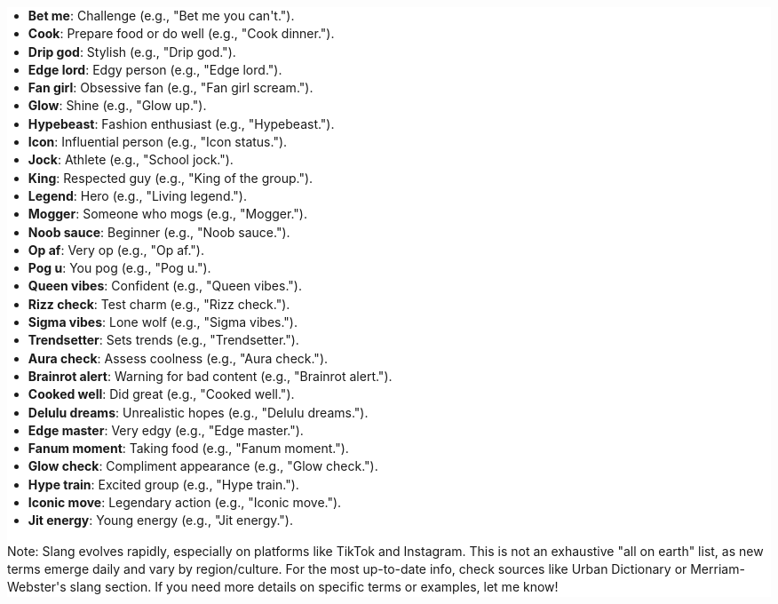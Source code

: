 - **Bet me**: Challenge (e.g., "Bet me you can't.").
- **Cook**: Prepare food or do well (e.g., "Cook dinner.").
- **Drip god**: Stylish (e.g., "Drip god.").
- **Edge lord**: Edgy person (e.g., "Edge lord.").
- **Fan girl**: Obsessive fan (e.g., "Fan girl scream.").
- **Glow**: Shine (e.g., "Glow up.").
- **Hypebeast**: Fashion enthusiast (e.g., "Hypebeast.").
- **Icon**: Influential person (e.g., "Icon status.").
- **Jock**: Athlete (e.g., "School jock.").
- **King**: Respected guy (e.g., "King of the group.").
- **Legend**: Hero (e.g., "Living legend.").
- **Mogger**: Someone who mogs (e.g., "Mogger.").
- **Noob sauce**: Beginner (e.g., "Noob sauce.").
- **Op af**: Very op (e.g., "Op af.").
- **Pog u**: You pog (e.g., "Pog u.").
- **Queen vibes**: Confident (e.g., "Queen vibes.").
- **Rizz check**: Test charm (e.g., "Rizz check.").
- **Sigma vibes**: Lone wolf (e.g., "Sigma vibes.").
- **Trendsetter**: Sets trends (e.g., "Trendsetter.").
- **Aura check**: Assess coolness (e.g., "Aura check.").
- **Brainrot alert**: Warning for bad content (e.g., "Brainrot alert.").
- **Cooked well**: Did great (e.g., "Cooked well.").
- **Delulu dreams**: Unrealistic hopes (e.g., "Delulu dreams.").
- **Edge master**: Very edgy (e.g., "Edge master.").
- **Fanum moment**: Taking food (e.g., "Fanum moment.").
- **Glow check**: Compliment appearance (e.g., "Glow check.").
- **Hype train**: Excited group (e.g., "Hype train.").
- **Iconic move**: Legendary action (e.g., "Iconic move.").
- **Jit energy**: Young energy (e.g., "Jit energy.").

Note: Slang evolves rapidly, especially on platforms like TikTok and Instagram. This is not an exhaustive "all on earth" list, as new terms emerge daily and vary by region/culture. For the most up-to-date info, check sources like Urban Dictionary or Merriam-Webster's slang section. If you need more details on specific terms or examples, let me know!